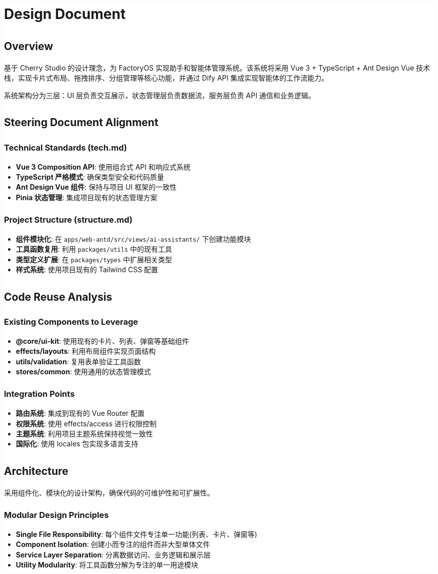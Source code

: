 # Design Document

## Overview

基于 Cherry Studio 的设计理念，为 FactoryOS 实现助手和智能体管理系统。该系统将采用 Vue 3 + TypeScript + Ant Design Vue 技术栈，实现卡片式布局、拖拽排序、分组管理等核心功能，并通过 Dify API 集成实现智能体的工作流能力。

系统架构分为三层：UI 层负责交互展示，状态管理层负责数据流，服务层负责 API 通信和业务逻辑。

## Steering Document Alignment

### Technical Standards (tech.md)

- **Vue 3 Composition API**: 使用组合式 API 和响应式系统
- **TypeScript 严格模式**: 确保类型安全和代码质量
- **Ant Design Vue 组件**: 保持与项目 UI 框架的一致性
- **Pinia 状态管理**: 集成项目现有的状态管理方案

### Project Structure (structure.md)

- **组件模块化**: 在 `apps/web-antd/src/views/ai-assistants/` 下创建功能模块
- **工具函数复用**: 利用 `packages/utils` 中的现有工具
- **类型定义扩展**: 在 `packages/types` 中扩展相关类型
- **样式系统**: 使用项目现有的 Tailwind CSS 配置

## Code Reuse Analysis

### Existing Components to Leverage

- **@core/ui-kit**: 使用现有的卡片、列表、弹窗等基础组件
- **effects/layouts**: 利用布局组件实现页面结构
- **utils/validation**: 复用表单验证工具函数
- **stores/common**: 使用通用的状态管理模式

### Integration Points

- **路由系统**: 集成到现有的 Vue Router 配置
- **权限系统**: 使用 effects/access 进行权限控制
- **主题系统**: 利用项目主题系统保持视觉一致性
- **国际化**: 使用 locales 包实现多语言支持

## Architecture

采用组件化、模块化的设计架构，确保代码的可维护性和可扩展性。

### Modular Design Principles

- **Single File Responsibility**: 每个组件文件专注单一功能(列表、卡片、弹窗等)
- **Component Isolation**: 创建小而专注的组件而非大型单体文件
- **Service Layer Separation**: 分离数据访问、业务逻辑和展示层
- **Utility Modularity**: 将工具函数分解为专注的单一用途模块
